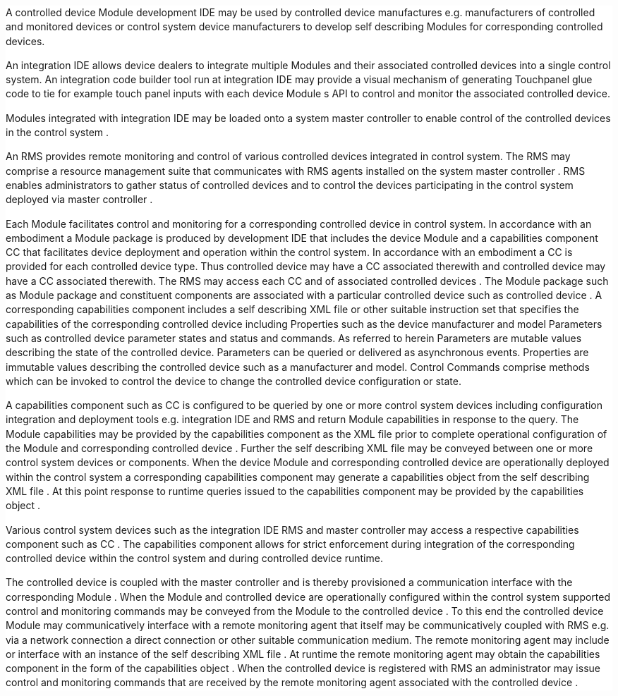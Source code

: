 A controlled device Module development IDE may be used by controlled device manufactures e.g. manufacturers of controlled and monitored devices or control system device manufacturers to develop self describing Modules for corresponding controlled devices.

An integration IDE allows device dealers to integrate multiple Modules and their associated controlled devices into a single control system. An integration code builder tool run at integration IDE may provide a visual mechanism of generating Touchpanel glue code to tie for example touch panel inputs with each device Module s API to control and monitor the associated controlled device.

Modules integrated with integration IDE may be loaded onto a system master controller to enable control of the controlled devices in the control system .

An RMS provides remote monitoring and control of various controlled devices integrated in control system. The RMS may comprise a resource management suite that communicates with RMS agents installed on the system master controller . RMS enables administrators to gather status of controlled devices and to control the devices participating in the control system deployed via master controller .

Each Module facilitates control and monitoring for a corresponding controlled device in control system. In accordance with an embodiment a Module package is produced by development IDE that includes the device Module and a capabilities component CC that facilitates device deployment and operation within the control system. In accordance with an embodiment a CC is provided for each controlled device type. Thus controlled device may have a CC associated therewith and controlled device may have a CC associated therewith. The RMS may access each CC and of associated controlled devices . The Module package such as Module package and constituent components are associated with a particular controlled device such as controlled device . A corresponding capabilities component includes a self describing XML file or other suitable instruction set that specifies the capabilities of the corresponding controlled device including Properties such as the device manufacturer and model Parameters such as controlled device parameter states and status and commands. As referred to herein Parameters are mutable values describing the state of the controlled device. Parameters can be queried or delivered as asynchronous events. Properties are immutable values describing the controlled device such as a manufacturer and model. Control Commands comprise methods which can be invoked to control the device to change the controlled device configuration or state.

A capabilities component such as CC is configured to be queried by one or more control system devices including configuration integration and deployment tools e.g. integration IDE and RMS and return Module capabilities in response to the query. The Module capabilities may be provided by the capabilities component as the XML file prior to complete operational configuration of the Module and corresponding controlled device . Further the self describing XML file may be conveyed between one or more control system devices or components. When the device Module and corresponding controlled device are operationally deployed within the control system a corresponding capabilities component may generate a capabilities object from the self describing XML file . At this point response to runtime queries issued to the capabilities component may be provided by the capabilities object .

Various control system devices such as the integration IDE RMS and master controller may access a respective capabilities component such as CC . The capabilities component allows for strict enforcement during integration of the corresponding controlled device within the control system and during controlled device runtime.

The controlled device is coupled with the master controller and is thereby provisioned a communication interface with the corresponding Module . When the Module and controlled device are operationally configured within the control system supported control and monitoring commands may be conveyed from the Module to the controlled device . To this end the controlled device Module may communicatively interface with a remote monitoring agent that itself may be communicatively coupled with RMS e.g. via a network connection a direct connection or other suitable communication medium. The remote monitoring agent may include or interface with an instance of the self describing XML file . At runtime the remote monitoring agent may obtain the capabilities component in the form of the capabilities object . When the controlled device is registered with RMS an administrator may issue control and monitoring commands that are received by the remote monitoring agent associated with the controlled device .
